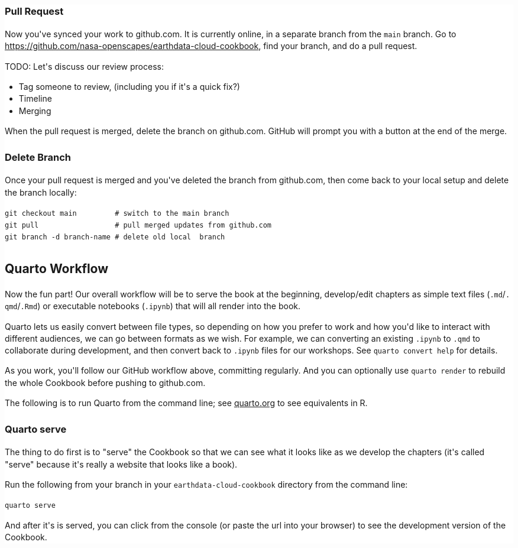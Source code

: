 ### Pull Request

Now you've synced your work to github.com. It is currently online, in a separate branch from the `main` branch. Go to <https://github.com/nasa-openscapes/earthdata-cloud-cookbook>, find your branch, and do a pull request.

TODO: Let's discuss our review process:

-   Tag someone to review, (including you if it's a quick fix?)
-   Timeline
-   Merging

When the pull request is merged, delete the branch on github.com. GitHub will prompt you with a button at the end of the merge.

### Delete Branch

Once your pull request is merged and you've deleted the branch from github.com, then come back to your local setup and delete the branch locally:

``` {.bash}
git checkout main         # switch to the main branch
git pull                  # pull merged updates from github.com
git branch -d branch-name # delete old local  branch
```

## Quarto Workflow

Now the fun part! Our overall workflow will be to serve the book at the beginning, develop/edit chapters as simple text files (`.md`/`.qmd`/`.Rmd`) or executable notebooks (`.ipynb`) that will all render into the book.

Quarto lets us easily convert between file types, so depending on how you prefer to work and how you'd like to interact with different audiences, we can go between formats as we wish. For example, we can converting an existing `.ipynb` to `.qmd` to collaborate during development, and then convert back to `.ipynb` files for our workshops. See `quarto convert help` for details.

As you work, you'll follow our GitHub workflow above, committing regularly. And you can optionally use `quarto render` to rebuild the whole Cookbook before pushing to github.com.

The following is to run Quarto from the command line; see [quarto.org](https://quarto.org/docs/getting-started/quarto-basics.html) to see equivalents in R.

### Quarto serve

The thing to do first is to "serve" the Cookbook so that we can see what it looks like as we develop the chapters (it's called "serve" because it's really a website that looks like a book).

Run the following from your branch in your `earthdata-cloud-cookbook` directory from the command line:

``` {.bash}
quarto serve
```

And after it's is served, you can click from the console (or paste the url into your browser) to see the development version of the Cookbook.
